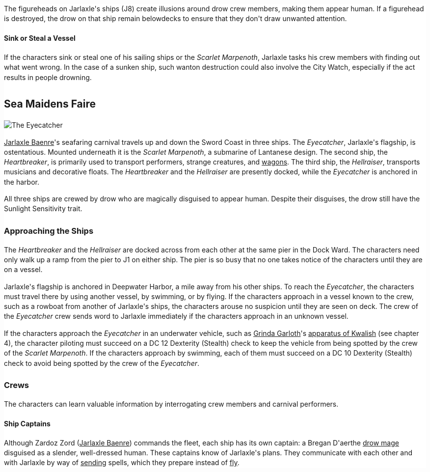 The figureheads on Jarlaxle's ships (J8) create illusions around drow crew members, making them appear human. If a figurehead is destroyed, the drow on that ship remain belowdecks to ensure that they don't draw unwanted attention.

#### Sink or Steal a Vessel

If the characters sink or steal one of his sailing ships or the *Scarlet Marpenoth*, Jarlaxle tasks his crew members with finding out what went wrong. In the case of a sunken ship, such wanton destruction could also involve the City Watch, especially if the act results in people drowning.

## Sea Maidens Faire

![The Eyecatcher](/3-Mechanics/CLI/adventures/waterdeep-dragon-heist/img/eyecatcher.webp#center)

[Jarlaxle Baenre](/3-Mechanics/CLI/bestiary/npc/jarlaxle-baenre-wdh.md)'s seafaring carnival travels up and down the Sword Coast in three ships. The *Eyecatcher*, Jarlaxle's flagship, is ostentatious. Mounted underneath it is the *Scarlet Marpenoth*, a submarine of Lantanese design. The second ship, the *Heartbreaker*, is primarily used to transport performers, strange creatures, and [wagons](/3-Mechanics/CLI/items/wagon.md). The third ship, the *Hellraiser*, transports musicians and decorative floats. The *Heartbreaker* and the *Hellraiser* are presently docked, while the *Eyecatcher* is anchored in the harbor.

All three ships are crewed by drow who are magically disguised to appear human. Despite their disguises, the drow still have the Sunlight Sensitivity trait.

### Approaching the Ships

The *Heartbreaker* and the *Hellraiser* are docked across from each other at the same pier in the Dock Ward. The characters need only walk up a ramp from the pier to J1 on either ship. The pier is so busy that no one takes notice of the characters until they are on a vessel.

Jarlaxle's flagship is anchored in Deepwater Harbor, a mile away from his other ships. To reach the *Eyecatcher*, the characters must travel there by using another vessel, by swimming, or by flying. If the characters approach in a vessel known to the crew, such as a rowboat from another of Jarlaxle's ships, the characters arouse no suspicion until they are seen on deck. The crew of the *Eyecatcher* crew sends word to Jarlaxle immediately if the characters approach in an unknown vessel.

If the characters approach the *Eyecatcher* in an underwater vehicle, such as [Grinda Garloth](/3-Mechanics/CLI/bestiary/npc/grinda-garloth-wdh.md)'s [apparatus of Kwalish](/3-Mechanics/CLI/items/apparatus-of-kwalish.md) (see chapter 4), the character piloting must succeed on a DC 12 Dexterity (Stealth) check to keep the vehicle from being spotted by the crew of the *Scarlet Marpenoth*. If the characters approach by swimming, each of them must succeed on a DC 10 Dexterity (Stealth) check to avoid being spotted by the crew of the *Eyecatcher*.

### Crews

The characters can learn valuable information by interrogating crew members and carnival performers.

#### Ship Captains

Although Zardoz Zord ([Jarlaxle Baenre](/3-Mechanics/CLI/bestiary/npc/jarlaxle-baenre-wdh.md)) commands the fleet, each ship has its own captain: a Bregan D'aerthe [drow mage](/3-Mechanics/CLI/bestiary/humanoid/drow-mage.md) disguised as a slender, well-dressed human. These captains know of Jarlaxle's plans. They communicate with each other and with Jarlaxle by way of [sending](/3-Mechanics/CLI/spells/sending.md) spells, which they prepare instead of [fly](/3-Mechanics/CLI/spells/fly.md).
